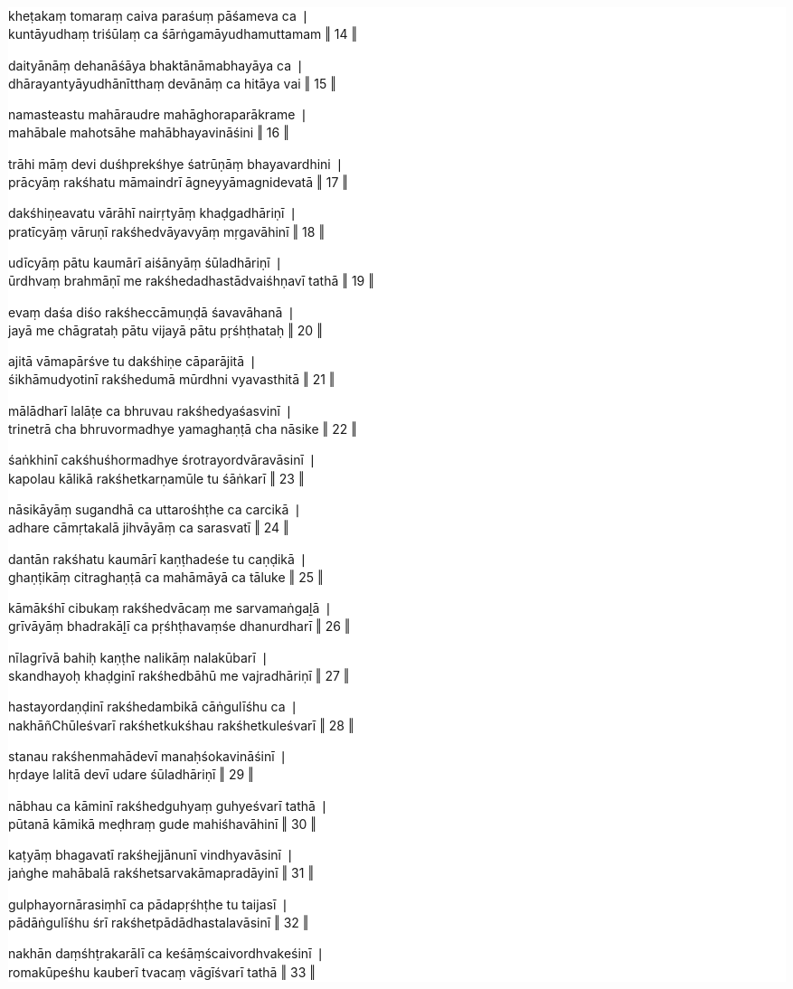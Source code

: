 kheṭakaṃ tomaraṃ caiva paraśuṃ pāśameva ca ❘  
kuntāyudhaṃ triśūlaṃ ca śārṅgamāyudhamuttamam ‖ 14 ‖  

daityānāṃ dehanāśāya bhaktānāmabhayāya ca ❘  
dhārayantyāyudhānītthaṃ devānāṃ ca hitāya vai ‖ 15 ‖  

namasteastu mahāraudre mahāghoraparākrame ❘  
mahābale mahotsāhe mahābhayavināśini ‖ 16 ‖  

trāhi māṃ devi duśhprekśhye śatrūṇāṃ bhayavardhini ❘  
prācyāṃ rakśhatu māmaindrī āgneyyāmagnidevatā ‖ 17 ‖  

dakśhiṇeavatu vārāhī nairṛtyāṃ khaḍgadhāriṇī ❘  
pratīcyāṃ vāruṇī rakśhedvāyavyāṃ mṛgavāhinī ‖ 18 ‖  

udīcyāṃ pātu kaumārī aiśānyāṃ śūladhāriṇī ❘  
ūrdhvaṃ brahmāṇī me rakśhedadhastādvaiśhṇavī tathā ‖ 19 ‖  

evaṃ daśa diśo rakśheccāmuṇḍā śavavāhanā ❘  
jayā me chāgrataḥ pātu vijayā pātu pṛśhṭhataḥ ‖ 20 ‖  

ajitā vāmapārśve tu dakśhiṇe cāparājitā ❘  
śikhāmudyotinī rakśhedumā mūrdhni vyavasthitā ‖ 21 ‖  

mālādharī lalāṭe ca bhruvau rakśhedyaśasvinī ❘  
trinetrā cha bhruvormadhye yamaghaṇṭā cha nāsike ‖ 22 ‖  

śaṅkhinī cakśhuśhormadhye śrotrayordvāravāsinī ❘  
kapolau kālikā rakśhetkarṇamūle tu śāṅkarī ‖ 23 ‖  

nāsikāyāṃ sugandhā ca uttarośhṭhe ca carcikā ❘  
adhare cāmṛtakalā jihvāyāṃ ca sarasvatī ‖ 24 ‖  

dantān rakśhatu kaumārī kaṇṭhadeśe tu caṇḍikā ❘  
ghaṇṭikāṃ citraghaṇṭā ca mahāmāyā ca tāluke ‖ 25 ‖  

kāmākśhī cibukaṃ rakśhedvācaṃ me sarvamaṅgaḻā ❘  
grīvāyāṃ bhadrakāḻī ca pṛśhṭhavaṃśe dhanurdharī ‖ 26 ‖  

nīlagrīvā bahiḥ kaṇṭhe nalikāṃ nalakūbarī ❘  
skandhayoḥ khaḍginī rakśhedbāhū me vajradhāriṇī ‖ 27 ‖  

hastayordaṇḍinī rakśhedambikā cāṅgulīśhu ca ❘  
nakhāñChūleśvarī rakśhetkukśhau rakśhetkuleśvarī ‖ 28 ‖  

stanau rakśhenmahādevī manaḥśokavināśinī ❘  
hṛdaye lalitā devī udare śūladhāriṇī ‖ 29 ‖  

nābhau ca kāminī rakśhedguhyaṃ guhyeśvarī tathā ❘  
pūtanā kāmikā meḍhraṃ gude mahiśhavāhinī ‖ 30 ‖  

kaṭyāṃ bhagavatī rakśhejjānunī vindhyavāsinī ❘  
jaṅghe mahābalā rakśhetsarvakāmapradāyinī ‖ 31 ‖  

gulphayornārasiṃhī ca pādapṛśhṭhe tu taijasī ❘  
pādāṅgulīśhu śrī rakśhetpādādhastalavāsinī ‖ 32 ‖  

nakhān daṃśhṭrakarālī ca keśāṃścaivordhvakeśinī ❘  
romakūpeśhu kauberī tvacaṃ vāgīśvarī tathā ‖ 33 ‖  

